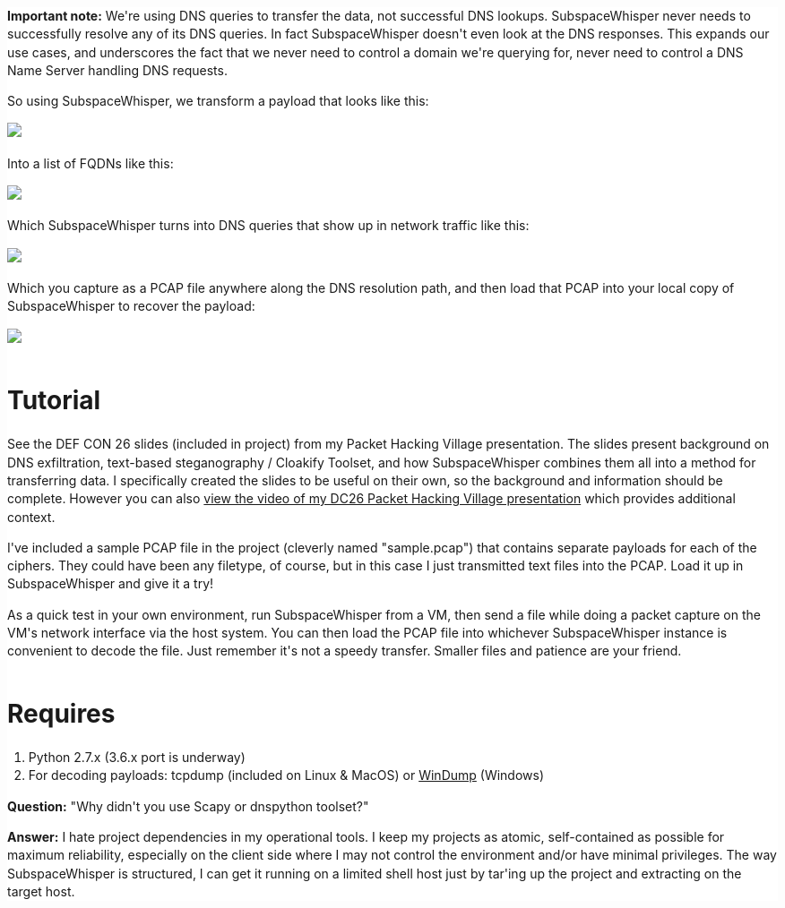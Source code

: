 <b>Important note:</b> We're using DNS queries to transfer the data, not successful DNS lookups.  SubspaceWhisper never needs to successfully resolve any of its DNS queries. In fact  SubspaceWhisper doesn't even look at the DNS responses. This expands our use cases, and underscores the fact that we never need to control a domain we're querying for, never need to control a DNS Name Server handling DNS requests.

So using  SubspaceWhisper, we transform a payload that looks like this:

<img src=https://github.com/TryCatchHCF/PacketWhisper/blob/master/screenshots/payloadAcctSpreadsheet.png></img>

Into a list of FQDNs like this:

<img src=https://github.com/TryCatchHCF/PacketWhisper/blob/master/screenshots/PacketWhisperWorkflow.png></img>

Which  SubspaceWhisper turns into DNS queries that show up in network traffic like this:

<img src=https://github.com/TryCatchHCF/PacketWhisper/blob/master/screenshots/PacketWhisperNetworkTraffic.png></img>

Which you capture as a PCAP file anywhere along the DNS resolution path, and then load that PCAP into your local copy of  SubspaceWhisper to recover the payload:

<img src=https://github.com/TryCatchHCF/PacketWhisper/blob/master/screenshots/PacketWhisperExtractPayload.png></img>

# Tutorial
See the DEF CON 26 slides (included in project) from my Packet Hacking Village presentation. The slides present background on DNS exfiltration, text-based steganography / Cloakify Toolset, and how  SubspaceWhisper combines them all into a method for transferring data. I specifically created the slides to be useful on their own, so the background and information should be complete. However you can also <a href="https://www.youtube.com/watch?v=9CoZUulhiwo">view the video of my DC26 Packet Hacking Village presentation</a> which provides additional context.

I've included a sample PCAP file in the project (cleverly named "sample.pcap") that contains separate payloads for each of the ciphers. They could have been any filetype, of course, but in this case I just transmitted text files into the PCAP. Load it up in  SubspaceWhisper and give it a try!

As a quick test in your own environment, run  SubspaceWhisper from a VM, then send a file while doing a packet capture on the VM's network interface via the host system. You can then load the PCAP file into whichever  SubspaceWhisper instance is convenient to decode the file. Just remember it's not a speedy transfer. Smaller files and patience are your friend.

# Requires
1) Python 2.7.x (3.6.x port is underway)<br>
2) For decoding payloads: tcpdump (included on Linux & MacOS) or <a href="https://www.winpcap.org">WinDump</a> (Windows)

<b>Question:</b> "Why didn't you use Scapy or dnspython toolset?"

<b>Answer:</b> I hate project dependencies in my operational tools. I keep my projects as atomic, self-contained as possible for maximum reliability, especially on the client side where I may not control the environment and/or have minimal privileges. The way  SubspaceWhisper is structured, I can get it running on a limited shell host just by tar'ing up the project and extracting on the target host.
